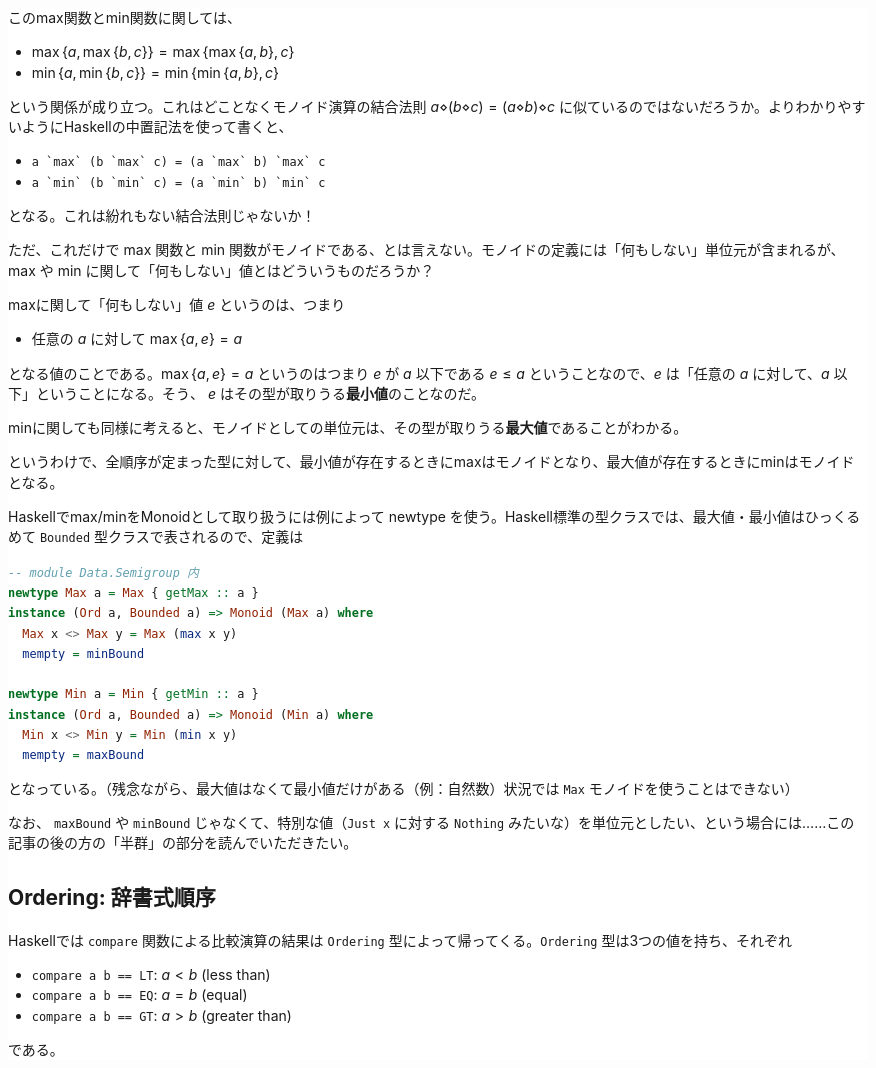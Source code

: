このmax関数とmin関数に関しては、

* $\max\{a,\max\{b,c\}\}=\max\{\max\{a,b\},c\}$
* $\min\{a,\min\{b,c\}\}=\min\{\min\{a,b\},c\}$

という関係が成り立つ。これはどことなくモノイド演算の結合法則 $a \diamond (b\diamond c)=(a\diamond b)\diamond c$ に似ているのではないだろうか。よりわかりやすいようにHaskellの中置記法を使って書くと、


* ``a `max` (b `max` c) = (a `max` b) `max` c``
* ``a `min` (b `min` c) = (a `min` b) `min` c``

となる。これは紛れもない結合法則じゃないか！

ただ、これだけで max 関数と min 関数がモノイドである、とは言えない。モノイドの定義には「何もしない」単位元が含まれるが、 max や min に関して「何もしない」値とはどういうものだろうか？

maxに関して「何もしない」値 $e$ というのは、つまり

* 任意の $a$ に対して $\max\{a,e\}=a$

となる値のことである。$\max\{a,e\}=a$ というのはつまり $e$ が $a$ 以下である $e\leq a$ ということなので、$e$ は「任意の $a$ に対して、$a$ 以下」ということになる。そう、 $e$ はその型が取りうる**最小値**のことなのだ。

minに関しても同様に考えると、モノイドとしての単位元は、その型が取りうる**最大値**であることがわかる。

というわけで、全順序が定まった型に対して、最小値が存在するときにmaxはモノイドとなり、最大値が存在するときにminはモノイドとなる。

Haskellでmax/minをMonoidとして取り扱うには例によって newtype を使う。Haskell標準の型クラスでは、最大値・最小値はひっくるめて `Bounded` 型クラスで表されるので、定義は

```haskell
-- module Data.Semigroup 内
newtype Max a = Max { getMax :: a }
instance (Ord a, Bounded a) => Monoid (Max a) where
  Max x <> Max y = Max (max x y)
  mempty = minBound

newtype Min a = Min { getMin :: a }
instance (Ord a, Bounded a) => Monoid (Min a) where
  Min x <> Min y = Min (min x y)
  mempty = maxBound
```

となっている。（残念ながら、最大値はなくて最小値だけがある（例：自然数）状況では `Max` モノイドを使うことはできない）

なお、 `maxBound` や `minBound` じゃなくて、特別な値（`Just x` に対する `Nothing` みたいな）を単位元としたい、という場合には……この記事の後の方の「半群」の部分を読んでいただきたい。

## Ordering: 辞書式順序

Haskellでは `compare` 関数による比較演算の結果は `Ordering` 型によって帰ってくる。`Ordering` 型は3つの値を持ち、それぞれ

* `compare a b == LT`: $a<b$ (less than)
* `compare a b == EQ`: $a=b$ (equal)
* `compare a b == GT`: $a>b$ (greater than)

である。
